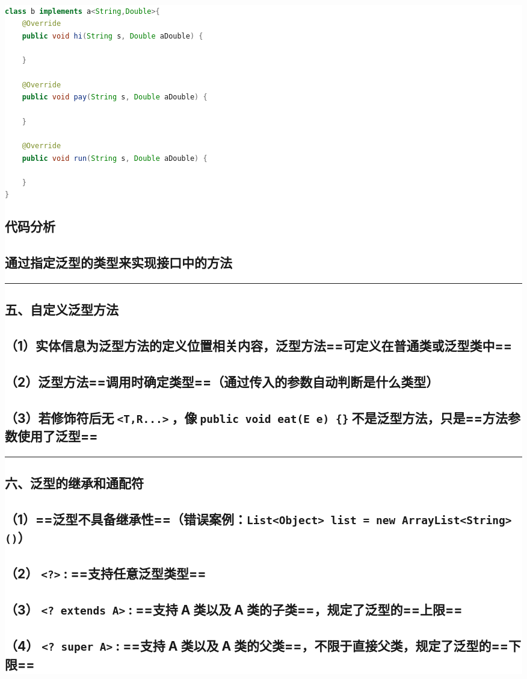 ```java
class b implements a<String,Double>{
    @Override
    public void hi(String s, Double aDouble) {

    }

    @Override
    public void pay(String s, Double aDouble) {

    }

    @Override
    public void run(String s, Double aDouble) {

    }
}
```

## 代码分析

## 通过指定泛型的类型来实现接口中的方法

---

## 五、自定义泛型方法

## （1）实体信息为泛型方法的定义位置相关内容，泛型方法==可定义在普通类或泛型类中==

## （2）泛型方法==调用时确定类型==（通过传入的参数自动判断是什么类型）

## （3）若修饰符后无 `<T,R...>` ，像 `public void eat(E e) {}` 不是泛型方法，只是==方法参数使用了泛型==

---

## 六、泛型的继承和通配符

## （1）==泛型不具备继承性==（错误案例：`List<Object> list = new ArrayList<String>()`）

## （2） `<?>` : ==支持任意泛型类型==

## （3） `<? extends A>` : ==支持 A 类以及 A 类的子类==，规定了泛型的==上限==

## （4） `<? super A>` : ==支持 A 类以及 A 类的父类==，不限于直接父类，规定了泛型的==下限==
